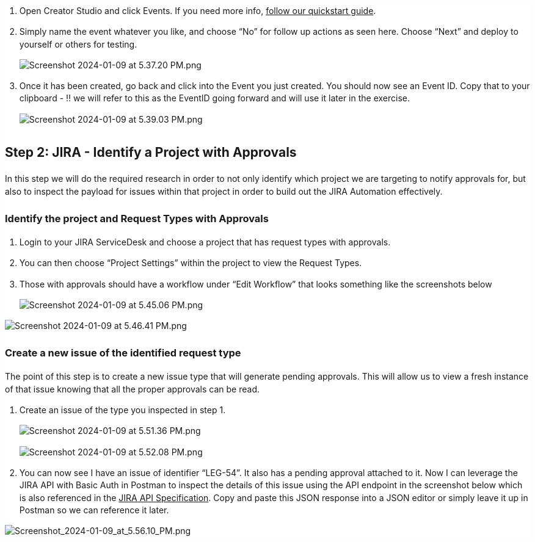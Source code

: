 1. Open Creator Studio and click Events. If you need more info, [follow our quickstart guide](https://developer.moveworks.com/creator-studio/quickstart/events/).
2. Simply name the event whatever you like, and choose “No” for follow up actions as seen here.  Choose “Next” and deploy to yourself or others for testing.

    ![Screenshot 2024-01-09 at 5.37.20 PM.png](Use%20Case%20Guide%20JIRA%20Approvals%20f1ce3fe611e644a99a97f00cfb719fbb/Screenshot_2024-01-09_at_5.37.20_PM.png)

3. Once it has been created, go back and click into the Event you just created.  You should now see an Event ID.  Copy that to your clipboard - ‼️ we will refer to this as the EventID going forward and will use it later in the exercise.

    ![Screenshot 2024-01-09 at 5.39.03 PM.png](Use%20Case%20Guide%20JIRA%20Approvals%20f1ce3fe611e644a99a97f00cfb719fbb/Screenshot_2024-01-09_at_5.39.03_PM.png)


## Step 2: JIRA - Identify a Project with Approvals

In this step we will do the required research in order to not only identify which project we are targeting to notify approvals for, but also to inspect the payload for issues within that project in order to build out the JIRA Automation effectively.

### Identify the project and Request Types with Approvals

1. Login to your JIRA ServiceDesk and choose a project that has request types with approvals.
2. You can then choose “Project Settings” within the project to view the Request Types.
3. Those with approvals should have a workflow under “Edit Workflow” that looks something like the screenshots below

    ![Screenshot 2024-01-09 at 5.45.06 PM.png](Use%20Case%20Guide%20JIRA%20Approvals%20f1ce3fe611e644a99a97f00cfb719fbb/Screenshot_2024-01-09_at_5.45.06_PM.png)


![Screenshot 2024-01-09 at 5.46.41 PM.png](Use%20Case%20Guide%20JIRA%20Approvals%20f1ce3fe611e644a99a97f00cfb719fbb/Screenshot_2024-01-09_at_5.46.41_PM.png)

### Create a new issue of the identified request type

The point of this step is to create a new issue type that will generate pending approvals.  This will allow us to view a fresh instance of that issue knowing that all the proper approvals can be read.

1. Create an issue of the type you inspected in step 1.

    ![Screenshot 2024-01-09 at 5.51.36 PM.png](Use%20Case%20Guide%20JIRA%20Approvals%20f1ce3fe611e644a99a97f00cfb719fbb/Screenshot_2024-01-09_at_5.51.36_PM.png)

    ![Screenshot 2024-01-09 at 5.52.08 PM.png](Use%20Case%20Guide%20JIRA%20Approvals%20f1ce3fe611e644a99a97f00cfb719fbb/Screenshot_2024-01-09_at_5.52.08_PM.png)

2. You can now see I have an issue of identifier “LEG-54”.  It also has a pending approval attached to it.  Now I can leverage the JIRA API with Basic Auth in Postman to inspect the details of this issue using the API endpoint in the screenshot below which is also referenced in the [JIRA API Specification](https://developer.atlassian.com/cloud/jira/platform/rest/v2/api-group-issues/#api-rest-api-2-issue-issueidorkey-get).  Copy and paste this JSON response into a JSON editor or simply leave it up in Postman so we can reference it later.

![Screenshot_2024-01-09_at_5.56.10_PM.png](Use%20Case%20Guide%20JIRA%20Approvals%20f1ce3fe611e644a99a97f00cfb719fbb/Screenshot_2024-01-09_at_5.56.10_PM.png)
